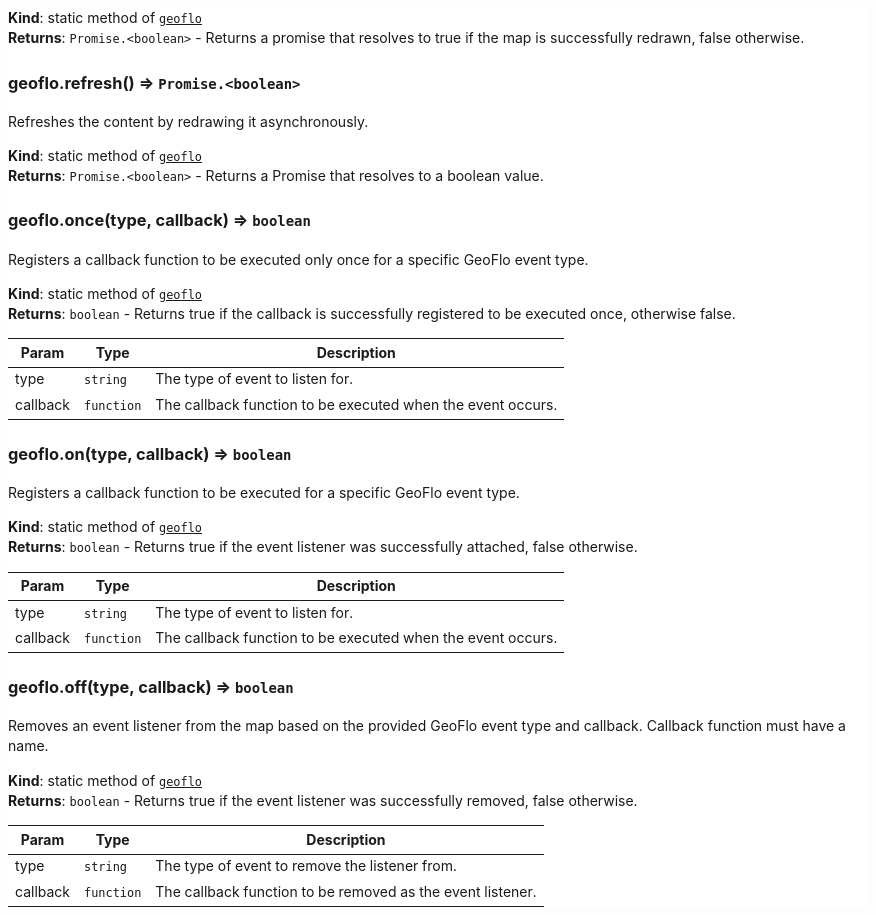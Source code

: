**Kind**: static method of [<code>geoflo</code>](#module_geoflo)  
**Returns**: <code>Promise.&lt;boolean&gt;</code> - Returns a promise that resolves to true if the map is successfully redrawn, false otherwise.  
<a name="module_geoflo.refresh"></a>

### geoflo.refresh() ⇒ <code>Promise.&lt;boolean&gt;</code>
Refreshes the content by redrawing it asynchronously.

**Kind**: static method of [<code>geoflo</code>](#module_geoflo)  
**Returns**: <code>Promise.&lt;boolean&gt;</code> - Returns a Promise that resolves to a boolean value.  
<a name="module_geoflo.once"></a>

### geoflo.once(type, callback) ⇒ <code>boolean</code>
Registers a callback function to be executed only once for a specific GeoFlo event type.

**Kind**: static method of [<code>geoflo</code>](#module_geoflo)  
**Returns**: <code>boolean</code> - Returns true if the callback is successfully registered to be executed once, otherwise false.  

| Param | Type | Description |
| --- | --- | --- |
| type | <code>string</code> | The type of event to listen for. |
| callback | <code>function</code> | The callback function to be executed when the event occurs. |

<a name="module_geoflo.on"></a>

### geoflo.on(type, callback) ⇒ <code>boolean</code>
Registers a callback function to be executed for a specific GeoFlo event type.

**Kind**: static method of [<code>geoflo</code>](#module_geoflo)  
**Returns**: <code>boolean</code> - Returns true if the event listener was successfully attached, false otherwise.  

| Param | Type | Description |
| --- | --- | --- |
| type | <code>string</code> | The type of event to listen for. |
| callback | <code>function</code> | The callback function to be executed when the event occurs. |

<a name="module_geoflo.off"></a>

### geoflo.off(type, callback) ⇒ <code>boolean</code>
Removes an event listener from the map based on the provided GeoFlo event type and callback. Callback function must have a name.

**Kind**: static method of [<code>geoflo</code>](#module_geoflo)  
**Returns**: <code>boolean</code> - Returns true if the event listener was successfully removed, false otherwise.  

| Param | Type | Description |
| --- | --- | --- |
| type | <code>string</code> | The type of event to remove the listener from. |
| callback | <code>function</code> | The callback function to be removed as the event listener. |
